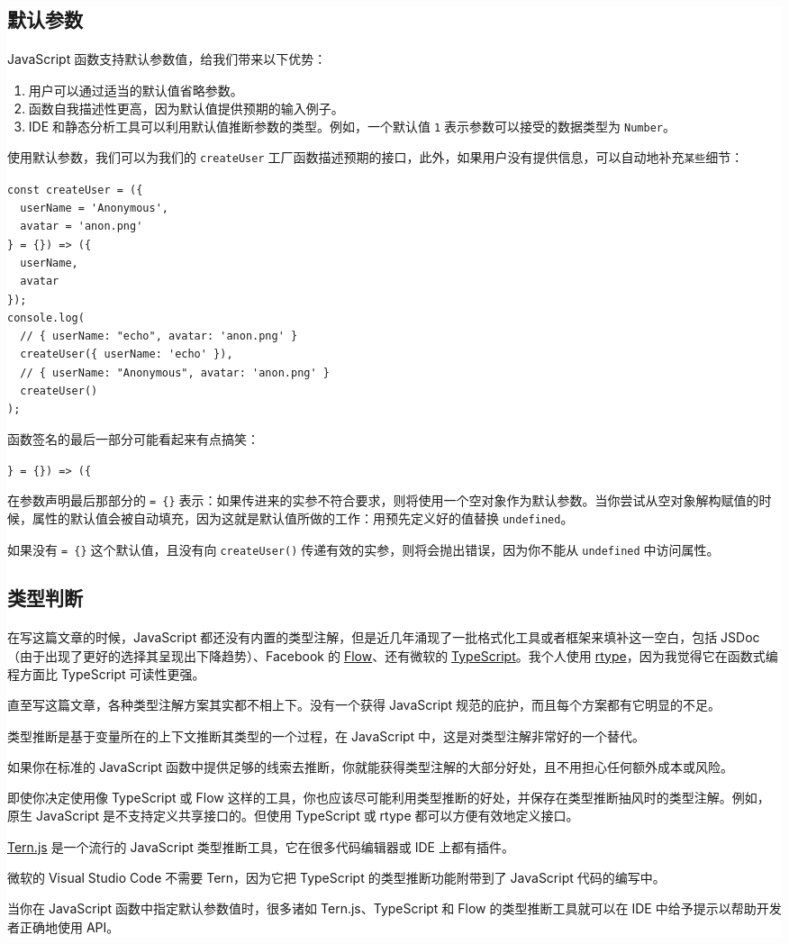 ## 默认参数

JavaScript 函数支持默认参数值，给我们带来以下优势：

1. 用户可以通过适当的默认值省略参数。
2. 函数自我描述性更高，因为默认值提供预期的输入例子。
3. IDE 和静态分析工具可以利用默认值推断参数的类型。例如，一个默认值 `1` 表示参数可以接受的数据类型为 `Number`。

使用默认参数，我们可以为我们的 `createUser` 工厂函数描述预期的接口，此外，如果用户没有提供信息，可以自动地补充`某些`细节：

```
const createUser = ({
  userName = 'Anonymous',
  avatar = 'anon.png'
} = {}) => ({
  userName,
  avatar
});
console.log(
  // { userName: "echo", avatar: 'anon.png' }
  createUser({ userName: 'echo' }),
  // { userName: "Anonymous", avatar: 'anon.png' }
  createUser()
);
```

函数签名的最后一部分可能看起来有点搞笑：

```
} = {}) => ({
```

在参数声明最后那部分的 `= {}` 表示：如果传进来的实参不符合要求，则将使用一个空对象作为默认参数。当你尝试从空对象解构赋值的时候，属性的默认值会被自动填充，因为这就是默认值所做的工作：用预先定义好的值替换 `undefined`。

如果没有 `= {}` 这个默认值，且没有向 `createUser()` 传递有效的实参，则将会抛出错误，因为你不能从 `undefined` 中访问属性。

## 类型判断

在写这篇文章的时候，JavaScript 都还没有内置的类型注解，但是近几年涌现了一批格式化工具或者框架来填补这一空白，包括 JSDoc（由于出现了更好的选择其呈现出下降趋势）、Facebook 的 [Flow](https://flow.org/)、还有微软的 [TypeScript](https://www.typescriptlang.org/)。我个人使用 [rtype](https://github.com/ericelliott/rtype)，因为我觉得它在函数式编程方面比 TypeScript 可读性更强。

直至写这篇文章，各种类型注解方案其实都不相上下。没有一个获得 JavaScript 规范的庇护，而且每个方案都有它明显的不足。

类型推断是基于变量所在的上下文推断其类型的一个过程，在 JavaScript 中，这是对类型注解非常好的一个替代。

如果你在标准的 JavaScript 函数中提供足够的线索去推断，你就能获得类型注解的大部分好处，且不用担心任何额外成本或风险。

即使你决定使用像 TypeScript 或 Flow 这样的工具，你也应该尽可能利用类型推断的好处，并保存在类型推断抽风时的类型注解。例如，原生 JavaScript 是不支持定义共享接口的。但使用 TypeScript 或 rtype 都可以方便有效地定义接口。

[Tern.js](http://ternjs.net/) 是一个流行的 JavaScript 类型推断工具，它在很多代码编辑器或 IDE 上都有插件。

微软的 Visual Studio Code 不需要 Tern，因为它把 TypeScript 的类型推断功能附带到了 JavaScript 代码的编写中。

当你在 JavaScript 函数中指定默认参数值时，很多诸如 Tern.js、TypeScript 和 Flow 的类型推断工具就可以在 IDE 中给予提示以帮助开发者正确地使用 API。
